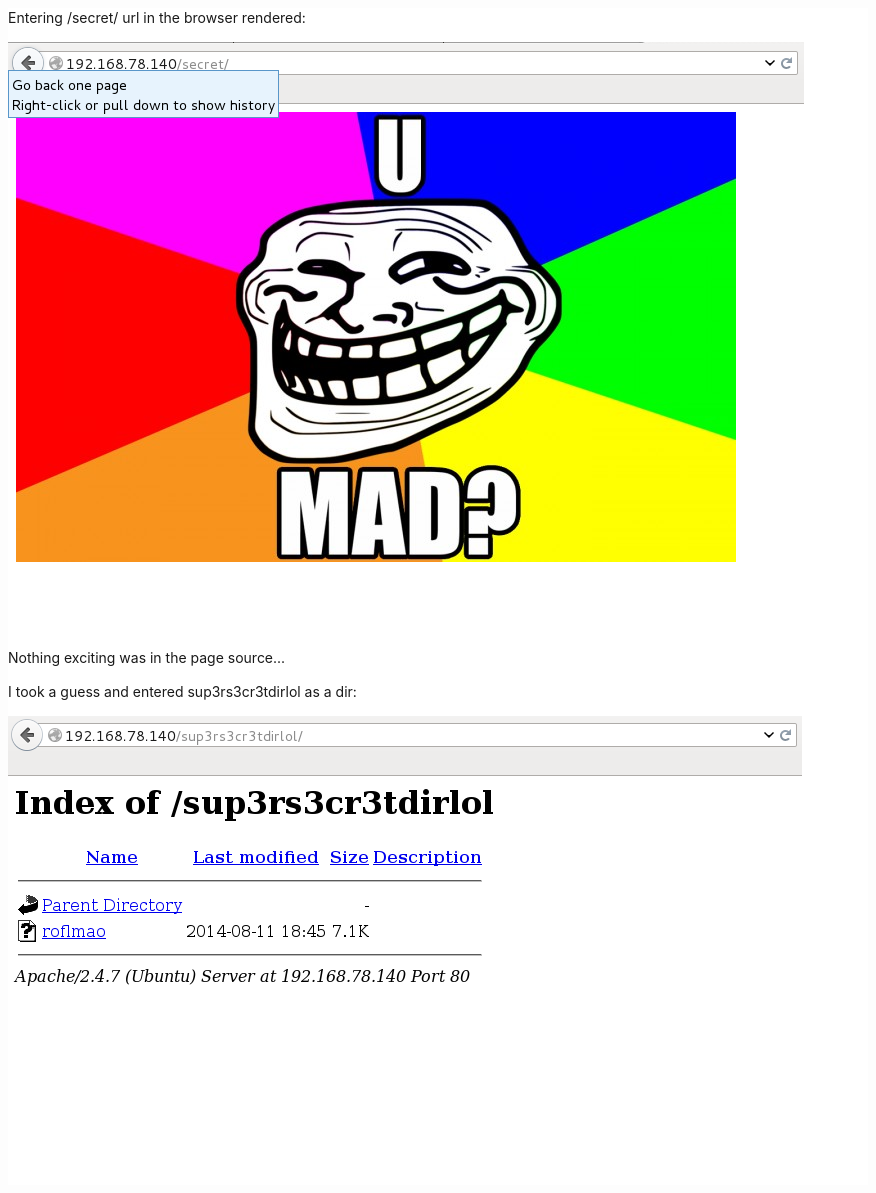 Entering /secret/ url in the browser rendered: 

![tr0ll U MAD BRO](/img/blog/u-mad-bro-tr0ll.png)

Nothing exciting was in the page source... 

I took a guess and entered sup3rs3cr3tdirlol as a dir: 

![tr0ll sup3rs3cr3tdirlol](/img/blog/sup3rs3cr3tdirlol.png)

